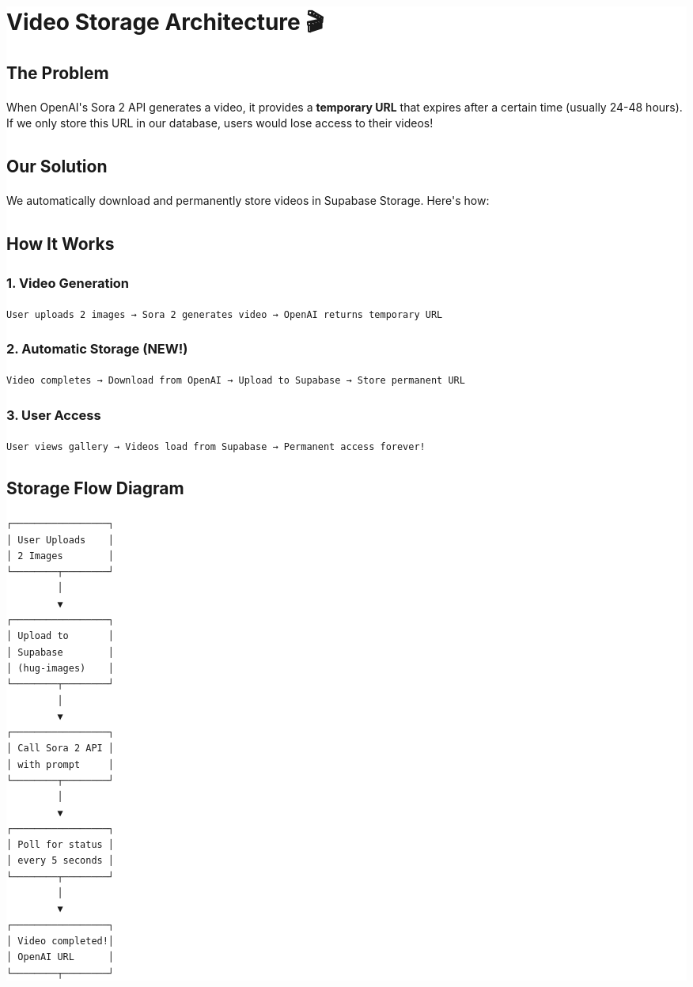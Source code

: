 # Video Storage Architecture 🎬

## The Problem

When OpenAI's Sora 2 API generates a video, it provides a **temporary URL** that expires after a certain time (usually 24-48 hours). If we only store this URL in our database, users would lose access to their videos!

## Our Solution

We automatically download and permanently store videos in Supabase Storage. Here's how:

## How It Works

### 1. Video Generation
```
User uploads 2 images → Sora 2 generates video → OpenAI returns temporary URL
```

### 2. Automatic Storage (NEW!)
```
Video completes → Download from OpenAI → Upload to Supabase → Store permanent URL
```

### 3. User Access
```
User views gallery → Videos load from Supabase → Permanent access forever!
```

## Storage Flow Diagram

```
┌─────────────────┐
│ User Uploads    │
│ 2 Images        │
└────────┬────────┘
         │
         ▼
┌─────────────────┐
│ Upload to       │
│ Supabase        │
│ (hug-images)    │
└────────┬────────┘
         │
         ▼
┌─────────────────┐
│ Call Sora 2 API │
│ with prompt     │
└────────┬────────┘
         │
         ▼
┌─────────────────┐
│ Poll for status │
│ every 5 seconds │
└────────┬────────┘
         │
         ▼
┌─────────────────┐
│ Video completed!│
│ OpenAI URL      │
└────────┬────────┘
```